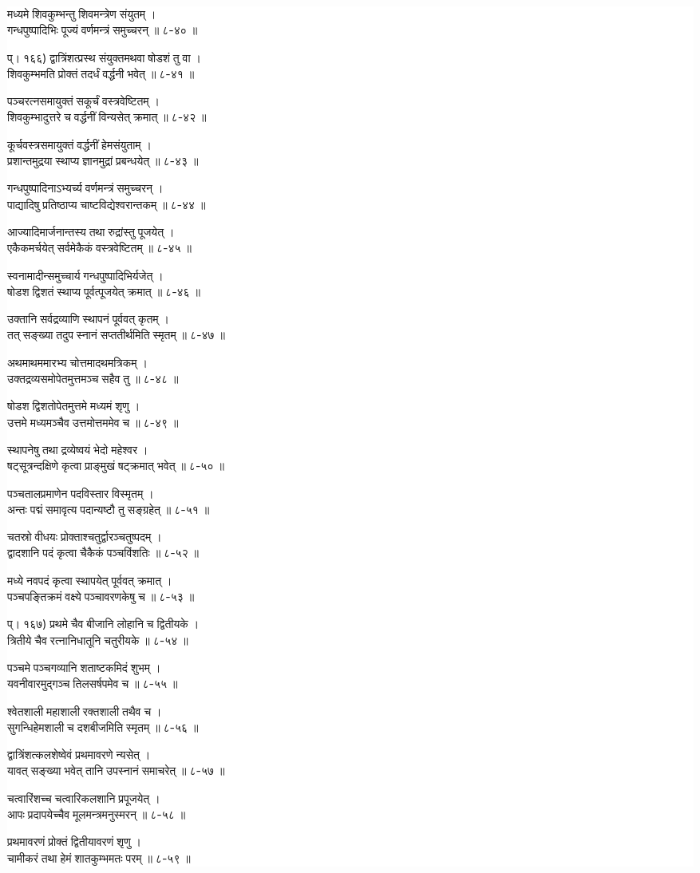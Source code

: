 मध्यमे शिवकुम्भन्तु शिवमन्त्रेण संयुतम् ।  
गन्धपुष्पादिभिः पूज्यं वर्णमन्त्रं समुच्चरन् ॥ ८-४० ॥  
  
प्। १६६) द्वात्रिंशत्प्रस्थ संयुक्तमथवा षोडशं तु वा ।  
शिवकुम्भमति प्रोक्तं तदर्धं वर्द्धनी भवेत् ॥ ८-४१ ॥  
  
पञ्चरत्नसमायुक्तं सकूर्चं वस्त्रवेष्टितम् ।  
शिवकुम्भादुत्तरे च वर्द्धनीं विन्यसेत् क्रमात् ॥ ८-४२ ॥  
  
कूर्चवस्त्रसमायुक्तं वर्द्धनीं हेमसंयुताम् ।  
प्रशान्तमुद्रया स्थाप्य ज्ञानमुद्रां प्रबन्धयेत् ॥ ८-४३ ॥  
  
गन्धपुष्पादिनाऽभ्यर्च्य वर्णमन्त्रं समुच्चरन् ।  
पाद्यादिषु प्रतिष्ठाप्य चाष्टविद्येश्वरान्तकम् ॥ ८-४४ ॥  
  
आज्यादिमार्जनान्तस्य तथा रुद्रांस्तु पूजयेत् ।  
एकैकमर्चयेत् सर्वमेकैकं वस्त्रवेष्टितम् ॥ ८-४५ ॥  
  
स्वनामादीन्समुच्चार्य गन्धपुष्पादिभिर्यजेत् ।  
षोडश द्विशतं स्थाप्य पूर्वत्पूजयेत् क्रमात् ॥ ८-४६ ॥  
  
उक्तानि सर्वद्रव्याणि स्थापनं पूर्ववत् कृतम् ।  
तत् सङ्ख्या तदुप स्नानं सप्ततीर्थमिति स्मृतम् ॥ ८-४७ ॥  
  
अथमाथममारभ्य चोत्तमादथमत्रिकम् ।  
उक्तद्रव्यसमोपेतमुत्तमञ्च सहैव तु ॥ ८-४८ ॥  
  
षोडश द्विशतोपेतमुत्तमे मध्यमं शृणु ।  
उत्तमे मध्यमञ्चैव उत्तमोत्तममेव च ॥ ८-४९ ॥  
  
स्थापनेषु तथा द्रव्येष्वयं भेदो महेश्वर ।  
षट्सूत्रन्दक्षिणे कृत्वा प्राङ्मुखं षट्क्रमात् भवेत् ॥ ८-५० ॥  
  
पञ्चतालप्रमाणेन पदविस्तार विस्मृतम् ।  
अन्तः पद्मं समावृत्य पदान्यष्टौ तु सङ्ग्रहेत् ॥ ८-५१ ॥  
  
चतस्रो वीधयः प्रोक्ताश्चतुर्द्वारञ्चतुष्पदम् ।  
द्वादशानि पदं कृत्वा चैकैकं पञ्चविंशतिः ॥ ८-५२ ॥  
  
मध्ये नवपदं कृत्वा स्थापयेत् पूर्ववत् क्रमात् ।  
पञ्चपङ्तिक्रमं वक्ष्ये पञ्चावरणकेषु च ॥ ८-५३ ॥  
  
प्। १६७) प्रथमे चैव बीजानि लोहानि च द्वितीयके ।  
त्रितीये चैव रत्नानिधातूनि चतुरीयके ॥ ८-५४ ॥  
  
पञ्चमे पञ्चगव्यानि शताष्टकमिदं शुभम् ।  
यवनीवारमुद्गञ्च तिलसर्षपमेव च ॥ ८-५५ ॥  
  
श्वेतशाली महाशाली रक्तशाली तथैव च ।  
सुगन्धिहेमशाली च दशबीजमिति स्मृतम् ॥ ८-५६ ॥  
  
द्वात्रिंशत्कलशेष्वेवं प्रथमावरणे न्यसेत् ।  
यावत् सङ्ख्या भवेत् तानि उपस्नानं समाचरेत् ॥ ८-५७ ॥  
  
चत्वारिंशच्च चत्वारिकलशानि प्रपूजयेत् ।  
आपः प्रदापयेच्चैव मूलमन्त्रमनुस्मरन् ॥ ८-५८ ॥  
  
प्रथमावरणं प्रोक्तं द्वितीयावरणं शृणु ।  
चामीकरं तथा हेमं शातकुम्भमतः परम् ॥ ८-५९ ॥  
  